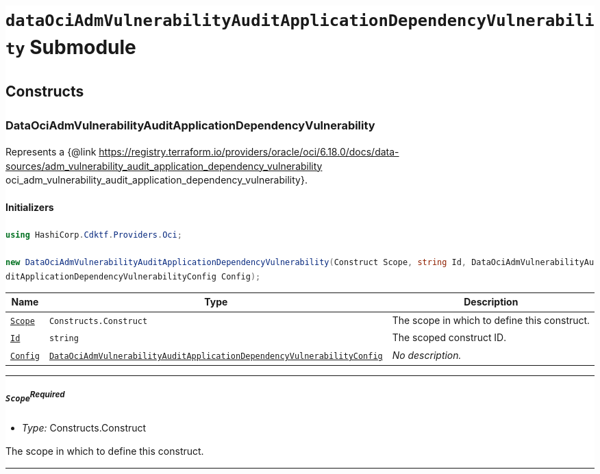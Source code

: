 # `dataOciAdmVulnerabilityAuditApplicationDependencyVulnerability` Submodule <a name="`dataOciAdmVulnerabilityAuditApplicationDependencyVulnerability` Submodule" id="rhizo-co-terraform-provider-oci.dataOciAdmVulnerabilityAuditApplicationDependencyVulnerability"></a>

## Constructs <a name="Constructs" id="Constructs"></a>

### DataOciAdmVulnerabilityAuditApplicationDependencyVulnerability <a name="DataOciAdmVulnerabilityAuditApplicationDependencyVulnerability" id="rhizo-co-terraform-provider-oci.dataOciAdmVulnerabilityAuditApplicationDependencyVulnerability.DataOciAdmVulnerabilityAuditApplicationDependencyVulnerability"></a>

Represents a {@link https://registry.terraform.io/providers/oracle/oci/6.18.0/docs/data-sources/adm_vulnerability_audit_application_dependency_vulnerability oci_adm_vulnerability_audit_application_dependency_vulnerability}.

#### Initializers <a name="Initializers" id="rhizo-co-terraform-provider-oci.dataOciAdmVulnerabilityAuditApplicationDependencyVulnerability.DataOciAdmVulnerabilityAuditApplicationDependencyVulnerability.Initializer"></a>

```csharp
using HashiCorp.Cdktf.Providers.Oci;

new DataOciAdmVulnerabilityAuditApplicationDependencyVulnerability(Construct Scope, string Id, DataOciAdmVulnerabilityAuditApplicationDependencyVulnerabilityConfig Config);
```

| **Name** | **Type** | **Description** |
| --- | --- | --- |
| <code><a href="#rhizo-co-terraform-provider-oci.dataOciAdmVulnerabilityAuditApplicationDependencyVulnerability.DataOciAdmVulnerabilityAuditApplicationDependencyVulnerability.Initializer.parameter.scope">Scope</a></code> | <code>Constructs.Construct</code> | The scope in which to define this construct. |
| <code><a href="#rhizo-co-terraform-provider-oci.dataOciAdmVulnerabilityAuditApplicationDependencyVulnerability.DataOciAdmVulnerabilityAuditApplicationDependencyVulnerability.Initializer.parameter.id">Id</a></code> | <code>string</code> | The scoped construct ID. |
| <code><a href="#rhizo-co-terraform-provider-oci.dataOciAdmVulnerabilityAuditApplicationDependencyVulnerability.DataOciAdmVulnerabilityAuditApplicationDependencyVulnerability.Initializer.parameter.config">Config</a></code> | <code><a href="#rhizo-co-terraform-provider-oci.dataOciAdmVulnerabilityAuditApplicationDependencyVulnerability.DataOciAdmVulnerabilityAuditApplicationDependencyVulnerabilityConfig">DataOciAdmVulnerabilityAuditApplicationDependencyVulnerabilityConfig</a></code> | *No description.* |

---

##### `Scope`<sup>Required</sup> <a name="Scope" id="rhizo-co-terraform-provider-oci.dataOciAdmVulnerabilityAuditApplicationDependencyVulnerability.DataOciAdmVulnerabilityAuditApplicationDependencyVulnerability.Initializer.parameter.scope"></a>

- *Type:* Constructs.Construct

The scope in which to define this construct.

---
